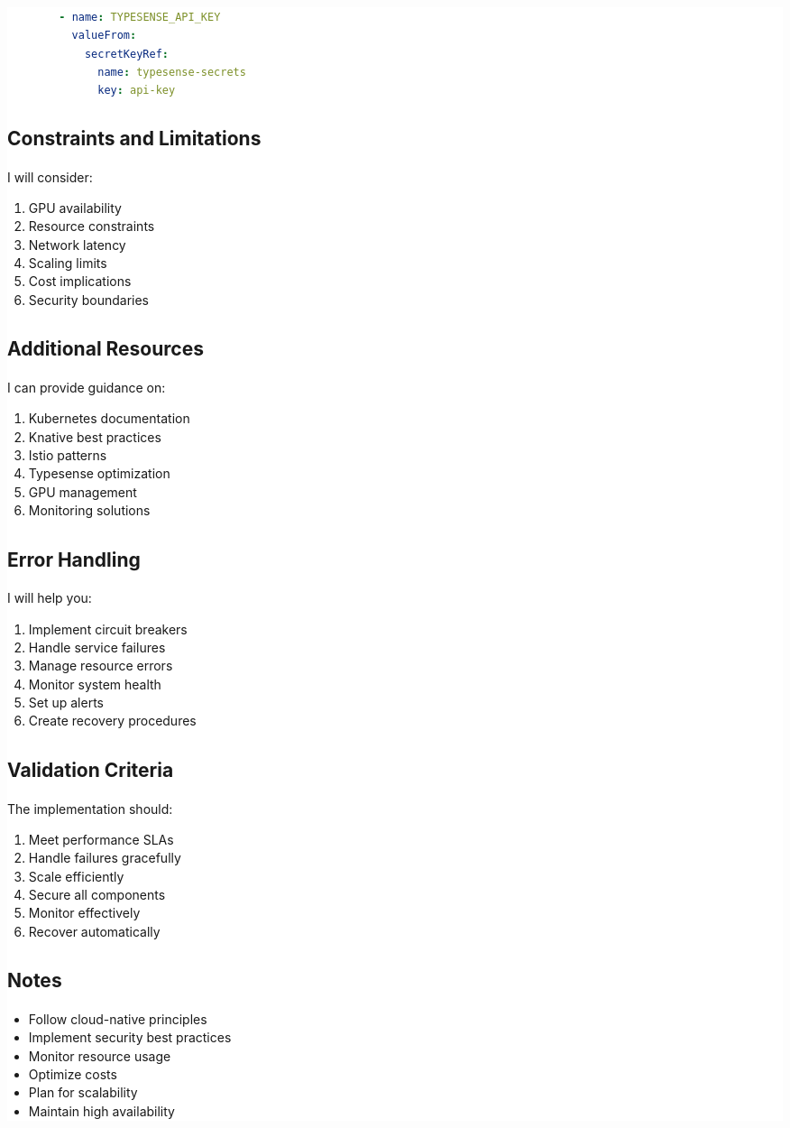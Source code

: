 ```yaml
        - name: TYPESENSE_API_KEY
          valueFrom:
            secretKeyRef:
              name: typesense-secrets
              key: api-key
```

## Constraints and Limitations

I will consider:
1. GPU availability
2. Resource constraints
3. Network latency
4. Scaling limits
5. Cost implications
6. Security boundaries

## Additional Resources

I can provide guidance on:
1. Kubernetes documentation
2. Knative best practices
3. Istio patterns
4. Typesense optimization
5. GPU management
6. Monitoring solutions

## Error Handling

I will help you:
1. Implement circuit breakers
2. Handle service failures
3. Manage resource errors
4. Monitor system health
5. Set up alerts
6. Create recovery procedures

## Validation Criteria

The implementation should:
1. Meet performance SLAs
2. Handle failures gracefully
3. Scale efficiently
4. Secure all components
5. Monitor effectively
6. Recover automatically

## Notes
- Follow cloud-native principles
- Implement security best practices
- Monitor resource usage
- Optimize costs
- Plan for scalability
- Maintain high availability 